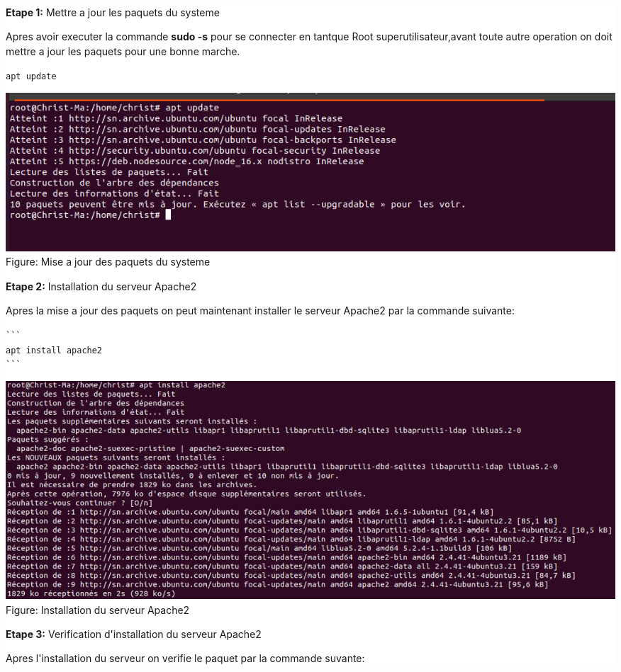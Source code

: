 **Etape 1:**  Mettre a jour les paquets du systeme 

Apres avoir executer la commande **sudo -s** pour se connecter en tantque Root superutilisateur,avant toute autre  operation on doit mettre  a jour les paquets pour une bonne marche.

	

	apt update
	
![update](./images/capture_update.png)
Figure: Mise a jour des paquets du systeme
	



**Etape 2:** Installation du serveur Apache2

Apres la mise a jour des paquets on peut maintenant installer le serveur Apache2 par la commande suivante:

	```
	apt install apache2
	```

![update](./images/inst_apach2.png)
Figure: Installation du serveur Apache2

**Etape 3:** Verification d'installation du serveur Apache2
   
   Apres l'installation du serveur on verifie le paquet par la commande suvante: 

